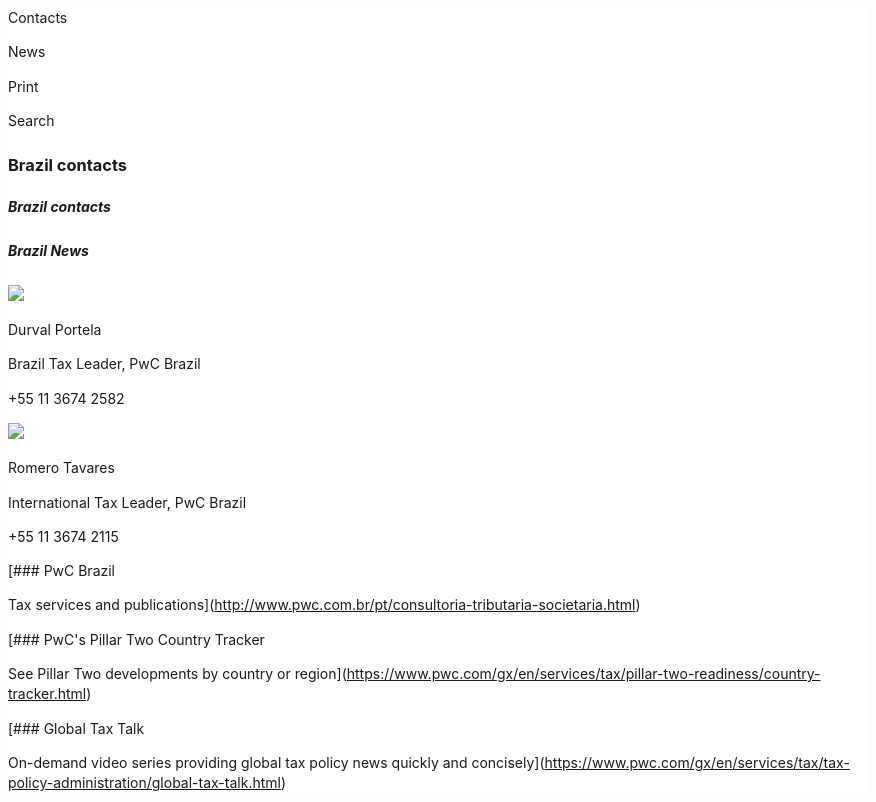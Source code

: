  Contacts


 News


 Print


 Search





### Brazil contacts

##### Brazil contacts



##### Brazil News



![](-/media/world-wide-tax-summaries/attachments/brazil---durval_portela.ashx%3Frev=18870cb16f8043c7abef1b9b8d7cd339&revision=18870cb1-6f80-43c7-abef-1b9b8d7cd339&hash=E430A05E529A89AE68B8B2535D0F0763E257F879)

Durval Portela

Brazil Tax Leader, PwC Brazil

+55 11 3674 2582



![](-/media/world-wide-tax-summaries/attachments/brazil---romero_tavares.ashx%3Frev=2ced49c228bd4911a243aea4e5a27af9&revision=2ced49c2-28bd-4911-a243-aea4e5a27af9&hash=9E413E59ADA4195A859D21B98E43F27D9A5B7F77)

Romero Tavares

International Tax Leader, PwC Brazil

+55 11 3674 2115







[### PwC Brazil

Tax services and publications](http://www.pwc.com.br/pt/consultoria-tributaria-societaria.html)

[### PwC's Pillar Two Country Tracker

See Pillar Two developments by country or region](https://www.pwc.com/gx/en/services/tax/pillar-two-readiness/country-tracker.html)

[### Global Tax Talk

On-demand video series providing global tax policy news quickly and concisely](https://www.pwc.com/gx/en/services/tax/tax-policy-administration/global-tax-talk.html)






 